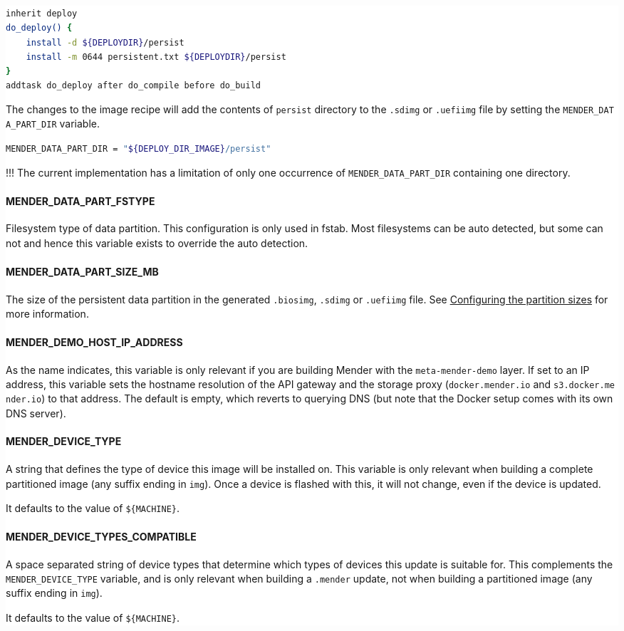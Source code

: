 ```bash
inherit deploy
do_deploy() {
    install -d ${DEPLOYDIR}/persist
    install -m 0644 persistent.txt ${DEPLOYDIR}/persist
}
addtask do_deploy after do_compile before do_build
```

The changes to the image recipe will add the contents of `persist` directory to the `.sdimg` or `.uefiimg` file by setting the `MENDER_DATA_PART_DIR` variable.

```bash
MENDER_DATA_PART_DIR = "${DEPLOY_DIR_IMAGE}/persist"
```

!!! The current implementation has a limitation of only one occurrence of `MENDER_DATA_PART_DIR` containing one directory.

#### MENDER_DATA_PART_FSTYPE

Filesystem type of data partition. This configuration is only used in
fstab. Most filesystems can be auto detected, but some can not and hence this
variable exists to override the auto detection.


#### MENDER_DATA_PART_SIZE_MB

The size of the persistent data partition in the generated `.biosimg`, `.sdimg` or `.uefiimg` file. See [Configuring the partition sizes](../../devices/partition-layout#configuring-the-partition-sizes) for more information.


#### MENDER_DEMO_HOST_IP_ADDRESS

As the name indicates, this variable is only relevant if you are building Mender with the `meta-mender-demo` layer. If set to an IP address, this variable sets the hostname resolution of the API gateway and the storage proxy (`docker.mender.io` and `s3.docker.mender.io`) to that address. The default is empty, which reverts to querying DNS (but note that the Docker setup comes with its own DNS server).


#### MENDER_DEVICE_TYPE

A string that defines the type of device this image will be installed on. This variable is only relevant when building a complete partitioned image (any suffix ending in `img`). Once a device is flashed with this, it will not change, even if the device is updated.

It defaults to the value of `${MACHINE}`.


#### MENDER_DEVICE_TYPES_COMPATIBLE

A space separated string of device types that determine which types of devices this update is suitable for. This complements the `MENDER_DEVICE_TYPE` variable, and is only relevant when building a `.mender` update, not when building a partitioned image (any suffix ending in `img`).

It defaults to the value of `${MACHINE}`.
